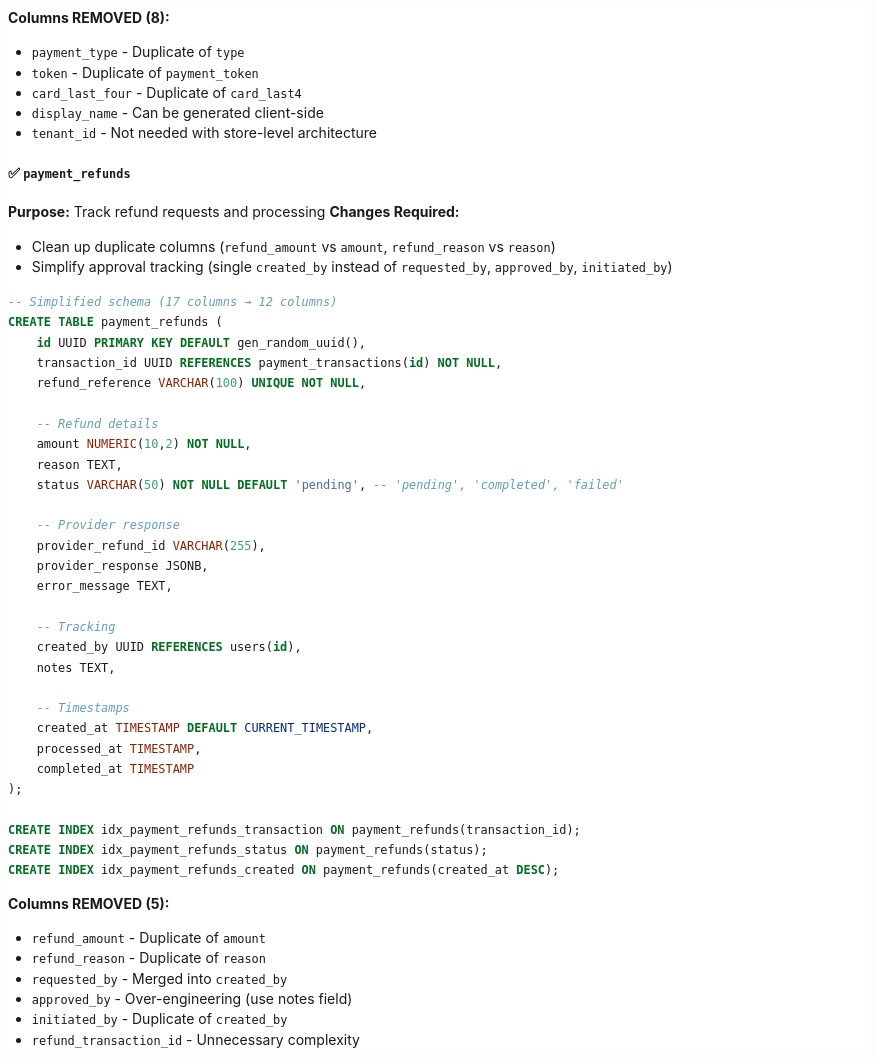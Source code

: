 **Columns REMOVED (8):**
- `payment_type` - Duplicate of `type`
- `token` - Duplicate of `payment_token`
- `card_last_four` - Duplicate of `card_last4`
- `display_name` - Can be generated client-side
- `tenant_id` - Not needed with store-level architecture

#### ✅ `payment_refunds`
**Purpose:** Track refund requests and processing
**Changes Required:**
- Clean up duplicate columns (`refund_amount` vs `amount`, `refund_reason` vs `reason`)
- Simplify approval tracking (single `created_by` instead of `requested_by`, `approved_by`, `initiated_by`)

```sql
-- Simplified schema (17 columns → 12 columns)
CREATE TABLE payment_refunds (
    id UUID PRIMARY KEY DEFAULT gen_random_uuid(),
    transaction_id UUID REFERENCES payment_transactions(id) NOT NULL,
    refund_reference VARCHAR(100) UNIQUE NOT NULL,

    -- Refund details
    amount NUMERIC(10,2) NOT NULL,
    reason TEXT,
    status VARCHAR(50) NOT NULL DEFAULT 'pending', -- 'pending', 'completed', 'failed'

    -- Provider response
    provider_refund_id VARCHAR(255),
    provider_response JSONB,
    error_message TEXT,

    -- Tracking
    created_by UUID REFERENCES users(id),
    notes TEXT,

    -- Timestamps
    created_at TIMESTAMP DEFAULT CURRENT_TIMESTAMP,
    processed_at TIMESTAMP,
    completed_at TIMESTAMP
);

CREATE INDEX idx_payment_refunds_transaction ON payment_refunds(transaction_id);
CREATE INDEX idx_payment_refunds_status ON payment_refunds(status);
CREATE INDEX idx_payment_refunds_created ON payment_refunds(created_at DESC);
```

**Columns REMOVED (5):**
- `refund_amount` - Duplicate of `amount`
- `refund_reason` - Duplicate of `reason`
- `requested_by` - Merged into `created_by`
- `approved_by` - Over-engineering (use notes field)
- `initiated_by` - Duplicate of `created_by`
- `refund_transaction_id` - Unnecessary complexity
